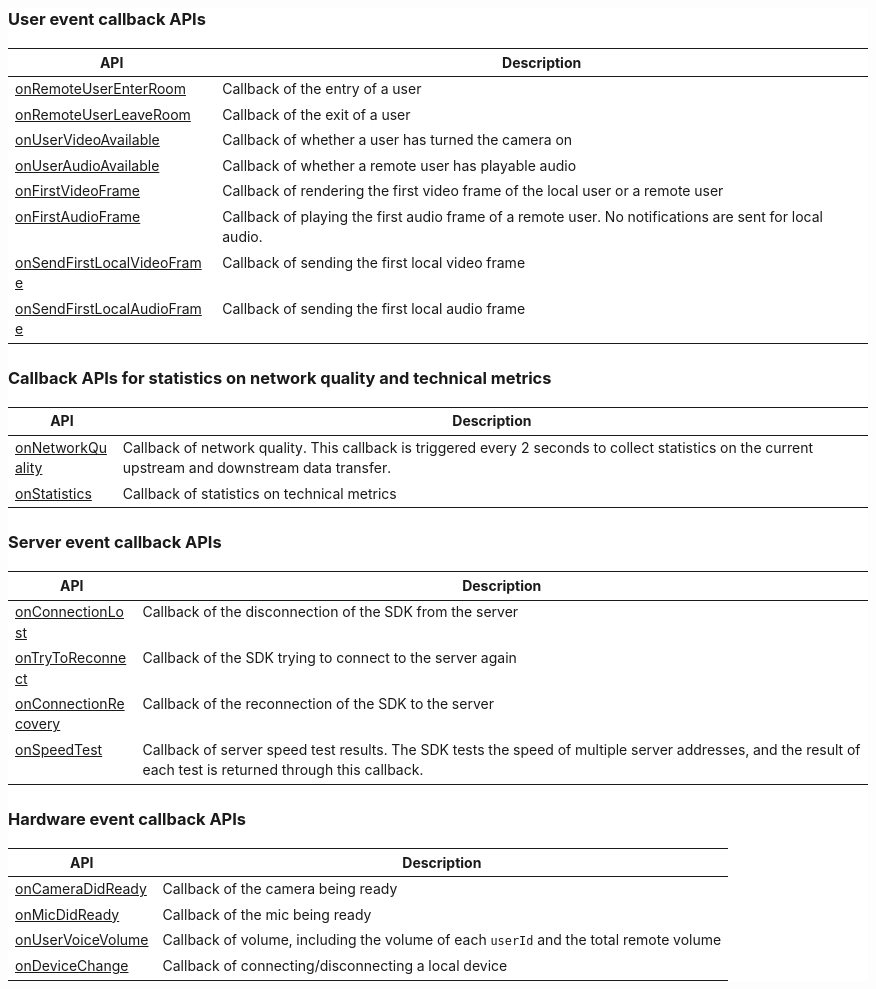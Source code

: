 
### User event callback APIs

| API                                                          | Description                                                   |
| ------------------------------------------------------------ | ------------------------------------------------------ |
| [onRemoteUserEnterRoom](https://comm.qq.com/en-trtc/api/trtc.ITRTCCloudCallback.html#trtc_ITRTCCloudCallback_onRemoteUserEnterRoom_String_) | Callback of the entry of a user                              |
| [onRemoteUserLeaveRoom](https://comm.qq.com/en-trtc/api/trtc.ITRTCCloudCallback.html#trtc_ITRTCCloudCallback_onRemoteUserLeaveRoom_String_System_Int32_) | Callback of the exit of a user                              |
| [onUserVideoAvailable](https://comm.qq.com/en-trtc/api/trtc.ITRTCCloudCallback.html#trtc_ITRTCCloudCallback_onUserVideoAvailable_String_System_Boolean_) | Callback of whether a user has turned the camera on                |
| [onUserAudioAvailable](https://comm.qq.com/en-trtc/api/trtc.ITRTCCloudCallback.html#trtc_ITRTCCloudCallback_onUserAudioAvailable_String_System_Boolean_) | Callback of whether a remote user has playable audio               |
| [onFirstVideoFrame](https://comm.qq.com/en-trtc/api/trtc.ITRTCCloudCallback.html#trtc_ITRTCCloudCallback_onFirstVideoFrame_String_trtc_TRTCVideoStreamType_System_Int32_System_Int32_) | Callback of rendering the first video frame of the local user or a remote user                |
| [onFirstAudioFrame](https://comm.qq.com/en-trtc/api/trtc.ITRTCCloudCallback.html#trtc_ITRTCCloudCallback_onFirstAudioFrame_String_) | Callback of playing the first audio frame of a remote user. No notifications are sent for local audio. |
| [onSendFirstLocalVideoFrame](https://comm.qq.com/en-trtc/api/trtc.ITRTCCloudCallback.html#trtc_ITRTCCloudCallback_onSendFirstLocalVideoFrame_trtc_TRTCVideoStreamType_) | Callback of sending the first local video frame              |
| [onSendFirstLocalAudioFrame](https://comm.qq.com/en-trtc/api/trtc.ITRTCCloudCallback.html#trtc_ITRTCCloudCallback_onSendFirstLocalAudioFrame) | Callback of sending the first local audio frame                     |


### Callback APIs for statistics on network quality and technical metrics

| API                                                                                                              | Description                                                                                                                                                          |
| ------------------------------------------------------------ | ------------------------------------------------------------ |
| [onNetworkQuality](https://comm.qq.com/en-trtc/api/trtc.ITRTCCloudCallback.html#trtc_ITRTCCloudCallback_onNetworkQuality_trtc_TRTCQualityInfo_trtc_TRTCQualityInfo___UInt32_) | Callback of network quality. This callback is triggered every 2 seconds to collect statistics on the current upstream and downstream data transfer. |
| [onStatistics](https://comm.qq.com/en-trtc/api/trtc.ITRTCCloudCallback.html#trtc_ITRTCCloudCallback_onStatistics_trtc_TRTCStatistics_) | Callback of statistics on technical metrics                                           |


### Server event callback APIs

| API                                                                                                              | Description                                                                                                                                                          |
| ------------------------------------------------------------ | ------------------------------------------------------------ |
| [onConnectionLost](https://comm.qq.com/en-trtc/api/trtc.ITRTCCloudCallback.html#trtc_ITRTCCloudCallback_onConnectionLost) | Callback of the disconnection of the SDK from the server                                      |
| [onTryToReconnect](https://comm.qq.com/en-trtc/api/trtc.ITRTCCloudCallback.html#trtc_ITRTCCloudCallback_onTryToReconnect) | Callback of the SDK trying to connect to the server again                                   |
| [onConnectionRecovery](https://comm.qq.com/en-trtc/api/trtc.ITRTCCloudCallback.html#trtc_ITRTCCloudCallback_onConnectionRecovery) | Callback of the reconnection of the SDK to the server                                     |
| [onSpeedTest](https://comm.qq.com/en-trtc/api/trtc.ITRTCCloudCallback.html#trtc_ITRTCCloudCallback_onSpeedTest_trtc_TRTCSpeedTestResult_System_Int32_System_Int32_) | Callback of server speed test results. The SDK tests the speed of multiple server addresses, and the result of each test is returned through this callback. |


### Hardware event callback APIs

| API                                                                                                              | Description                                                                                                                                                          |
| ------------------------------------------------------------ | ------------------------------------------------------------ |
| [onCameraDidReady](https://comm.qq.com/en-trtc/api/trtc.ITRTCCloudCallback.html#trtc_ITRTCCloudCallback_onCameraDidReady) | Callback of the camera being ready                |
| [onMicDidReady](https://comm.qq.com/en-trtc/api/trtc.ITRTCCloudCallback.html#trtc_ITRTCCloudCallback_onMicDidReady) | Callback of the mic being ready                                             |
| [onUserVoiceVolume](https://comm.qq.com/en-trtc/api/trtc.ITRTCCloudCallback.html#trtc_ITRTCCloudCallback_onUserVoiceVolume_trtc_TRTCVolumeInfo___UInt32_UInt32_) | Callback of volume, including the volume of each `userId` and the total remote volume |
| [onDeviceChange](https://comm.qq.com/en-trtc/api/trtc.ITRTCCloudCallback.html#trtc_ITRTCCloudCallback_onDeviceChange_String_trtc_TRTCDeviceType_trtc_TRTCDeviceState_) |Callback of connecting/disconnecting a local device                |
